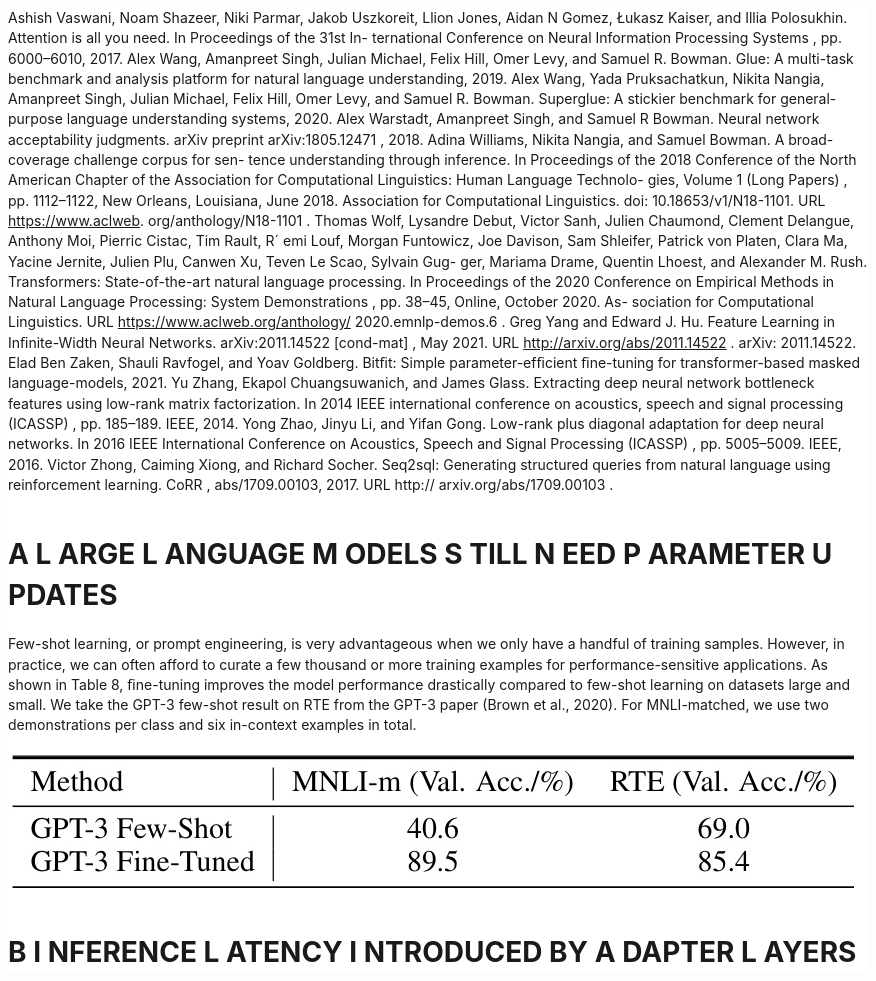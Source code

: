 Ashish Vaswani, Noam Shazeer, Niki Parmar, Jakob Uszkoreit, Llion Jones, Aidan N Gomez, Łukasz Kaiser, and Illia Polosukhin. Attention is all you need. In  Proceedings of the 31st In- ternational Conference on Neural Information Processing Systems , pp. 6000–6010, 2017. Alex Wang, Amanpreet Singh, Julian Michael, Felix Hill, Omer Levy, and Samuel R. Bowman. Glue: A multi-task benchmark and analysis platform for natural language understanding, 2019. Alex Wang, Yada Pruksachatkun, Nikita Nangia, Amanpreet Singh, Julian Michael, Felix Hill, Omer Levy, and Samuel R. Bowman. Superglue: A stickier benchmark for general-purpose language understanding systems, 2020. Alex Warstadt, Amanpreet Singh, and Samuel R Bowman. Neural network acceptability judgments. arXiv preprint arXiv:1805.12471 , 2018. Adina Williams, Nikita Nangia, and Samuel Bowman. A broad-coverage challenge corpus for sen- tence understanding through inference. In  Proceedings of the 2018 Conference of the North American Chapter of the Association for Computational Linguistics: Human Language Technolo- gies, Volume 1 (Long Papers) , pp. 1112–1122, New Orleans, Louisiana, June 2018. Association for Computational Linguistics. doi: 10.18653/v1/N18-1101. URL  https://www.aclweb. org/anthology/N18-1101 . Thomas Wolf, Lysandre Debut, Victor Sanh, Julien Chaumond, Clement Delangue, Anthony Moi, Pierric Cistac, Tim Rault, R´ emi Louf, Morgan Funtowicz, Joe Davison, Sam Shleifer, Patrick von Platen, Clara Ma, Yacine Jernite, Julien Plu, Canwen Xu, Teven Le Scao, Sylvain Gug- ger, Mariama Drame, Quentin Lhoest, and Alexander M. Rush. Transformers: State-of-the-art natural language processing. In  Proceedings of the 2020 Conference on Empirical Methods in Natural Language Processing: System Demonstrations , pp. 38–45, Online, October 2020. As- sociation for Computational Linguistics. URL  https://www.aclweb.org/anthology/ 2020.emnlp-demos.6 . Greg Yang and Edward J. Hu. Feature Learning in Inﬁnite-Width Neural Networks. arXiv:2011.14522 [cond-mat] , May 2021. URL  http://arxiv.org/abs/2011.14522 . arXiv: 2011.14522. Elad Ben Zaken, Shauli Ravfogel, and Yoav Goldberg. Bitﬁt: Simple parameter-efﬁcient ﬁne-tuning for transformer-based masked language-models, 2021. Yu Zhang, Ekapol Chuangsuwanich, and James Glass. Extracting deep neural network bottleneck features using low-rank matrix factorization. In  2014 IEEE international conference on acoustics, speech and signal processing (ICASSP) , pp. 185–189. IEEE, 2014. Yong Zhao, Jinyu Li, and Yifan Gong. Low-rank plus diagonal adaptation for deep neural networks. In  2016 IEEE International Conference on Acoustics, Speech and Signal Processing (ICASSP) , pp. 5005–5009. IEEE, 2016. Victor Zhong, Caiming Xiong, and Richard Socher. Seq2sql: Generating structured queries from natural language using reinforcement learning.  CoRR , abs/1709.00103, 2017. URL  http:// arxiv.org/abs/1709.00103 .  

# A L ARGE  L ANGUAGE  M ODELS  S TILL  N EED  P ARAMETER  U PDATES  

Few-shot learning, or prompt engineering, is very advantageous when we only have a handful of training samples. However, in practice, we can often afford to curate a few thousand or more training examples for performance-sensitive applications. As shown in Table 8, ﬁne-tuning improves the model performance drastically compared to few-shot learning on datasets large and small. We take the GPT-3 few-shot result on RTE from the GPT-3 paper (Brown et al., 2020). For MNLI-matched, we use two demonstrations per class and six in-context examples in total.  

![Table 8: Fine-tuning signiﬁcantly outperforms few-shot learning on GPT-3 (Brown et al., 2020). ](images/51a82a62001af34f2413052810f8d26eddcbd5a2b368851a2b87288daf1ccc12.jpg)  

# B I NFERENCE  L ATENCY  I NTRODUCED BY  A DAPTER  L AYERS  
